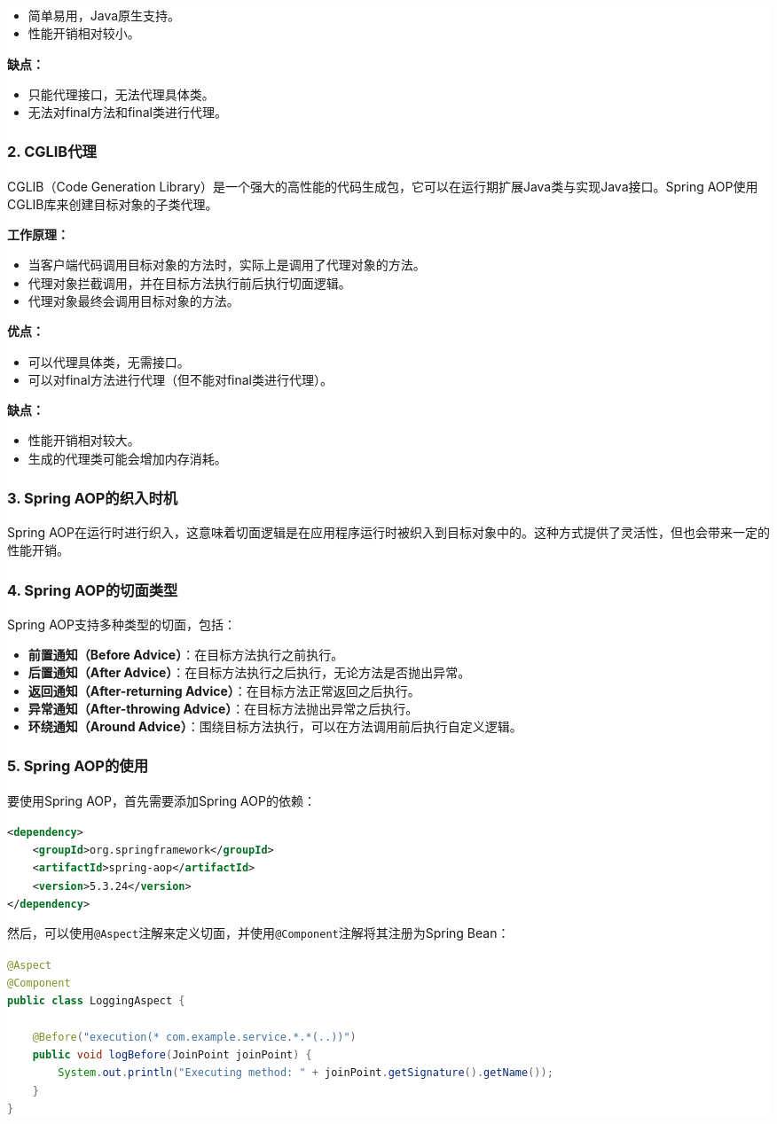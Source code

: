 - 简单易用，Java原生支持。
- 性能开销相对较小。

**缺点：**

- 只能代理接口，无法代理具体类。
- 无法对final方法和final类进行代理。

### 2. CGLIB代理

CGLIB（Code Generation Library）是一个强大的高性能的代码生成包，它可以在运行期扩展Java类与实现Java接口。Spring AOP使用CGLIB库来创建目标对象的子类代理。

**工作原理：**

- 当客户端代码调用目标对象的方法时，实际上是调用了代理对象的方法。
- 代理对象拦截调用，并在目标方法执行前后执行切面逻辑。
- 代理对象最终会调用目标对象的方法。

**优点：**

- 可以代理具体类，无需接口。
- 可以对final方法进行代理（但不能对final类进行代理）。

**缺点：**

- 性能开销相对较大。
- 生成的代理类可能会增加内存消耗。

### 3. Spring AOP的织入时机

Spring AOP在运行时进行织入，这意味着切面逻辑是在应用程序运行时被织入到目标对象中的。这种方式提供了灵活性，但也会带来一定的性能开销。

### 4. Spring AOP的切面类型

Spring AOP支持多种类型的切面，包括：

- **前置通知（Before Advice）**：在目标方法执行之前执行。
- **后置通知（After Advice）**：在目标方法执行之后执行，无论方法是否抛出异常。
- **返回通知（After-returning Advice）**：在目标方法正常返回之后执行。
- **异常通知（After-throwing Advice）**：在目标方法抛出异常之后执行。
- **环绕通知（Around Advice）**：围绕目标方法执行，可以在方法调用前后执行自定义逻辑。

### 5. Spring AOP的使用

要使用Spring AOP，首先需要添加Spring AOP的依赖：

```xml
<dependency>
    <groupId>org.springframework</groupId>
    <artifactId>spring-aop</artifactId>
    <version>5.3.24</version>
</dependency>
```

然后，可以使用`@Aspect`注解来定义切面，并使用`@Component`注解将其注册为Spring Bean：

```java
@Aspect
@Component
public class LoggingAspect {

    @Before("execution(* com.example.service.*.*(..))")
    public void logBefore(JoinPoint joinPoint) {
        System.out.println("Executing method: " + joinPoint.getSignature().getName());
    }
}
```

